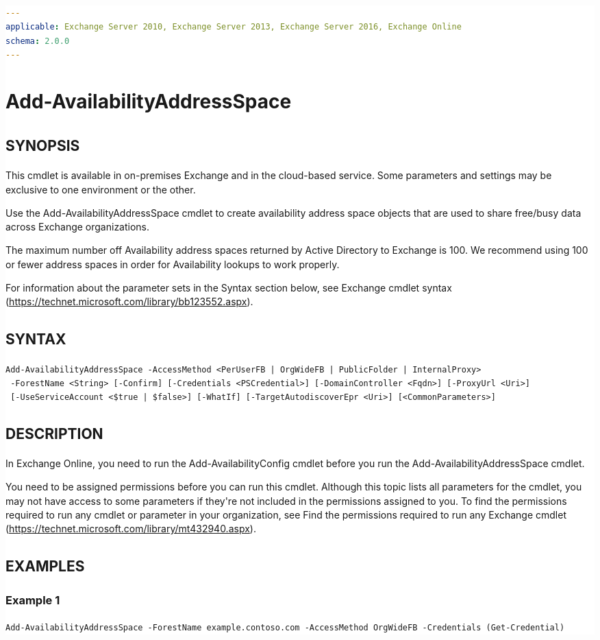 ```yaml
---
applicable: Exchange Server 2010, Exchange Server 2013, Exchange Server 2016, Exchange Online
schema: 2.0.0
---
```


# Add-AvailabilityAddressSpace

## SYNOPSIS
This cmdlet is available in on-premises Exchange and in the cloud-based service. Some parameters and settings may be exclusive to one environment or the other.

Use the Add-AvailabilityAddressSpace cmdlet to create availability address space objects that are used to share free/busy data across Exchange organizations.

The maximum number off Availability address spaces returned by Active Directory to Exchange is 100. We recommend using 100 or fewer address spaces in order for Availability lookups to work properly.

For information about the parameter sets in the Syntax section below, see Exchange cmdlet syntax (https://technet.microsoft.com/library/bb123552.aspx).

## SYNTAX

```
Add-AvailabilityAddressSpace -AccessMethod <PerUserFB | OrgWideFB | PublicFolder | InternalProxy>
 -ForestName <String> [-Confirm] [-Credentials <PSCredential>] [-DomainController <Fqdn>] [-ProxyUrl <Uri>]
 [-UseServiceAccount <$true | $false>] [-WhatIf] [-TargetAutodiscoverEpr <Uri>] [<CommonParameters>]
```

## DESCRIPTION
In Exchange Online, you need to run the Add-AvailabilityConfig cmdlet before you run the Add-AvailabilityAddressSpace cmdlet.

You need to be assigned permissions before you can run this cmdlet. Although this topic lists all parameters for the cmdlet, you may not have access to some parameters if they're not included in the permissions assigned to you. To find the permissions required to run any cmdlet or parameter in your organization, see Find the permissions required to run any Exchange cmdlet (https://technet.microsoft.com/library/mt432940.aspx).

## EXAMPLES

### Example 1
```
Add-AvailabilityAddressSpace -ForestName example.contoso.com -AccessMethod OrgWideFB -Credentials (Get-Credential)
```
